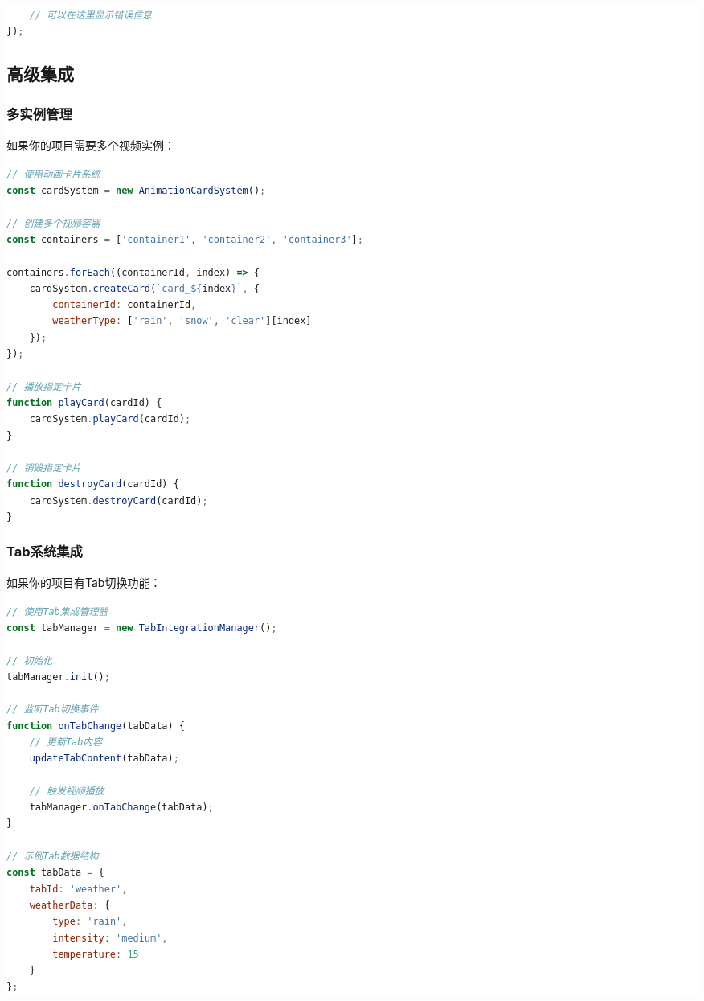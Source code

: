 ```javascript
    // 可以在这里显示错误信息
});
```

## 高级集成

### 多实例管理

如果你的项目需要多个视频实例：

```javascript
// 使用动画卡片系统
const cardSystem = new AnimationCardSystem();

// 创建多个视频容器
const containers = ['container1', 'container2', 'container3'];

containers.forEach((containerId, index) => {
    cardSystem.createCard(`card_${index}`, {
        containerId: containerId,
        weatherType: ['rain', 'snow', 'clear'][index]
    });
});

// 播放指定卡片
function playCard(cardId) {
    cardSystem.playCard(cardId);
}

// 销毁指定卡片
function destroyCard(cardId) {
    cardSystem.destroyCard(cardId);
}
```

### Tab系统集成

如果你的项目有Tab切换功能：

```javascript
// 使用Tab集成管理器
const tabManager = new TabIntegrationManager();

// 初始化
tabManager.init();

// 监听Tab切换事件
function onTabChange(tabData) {
    // 更新Tab内容
    updateTabContent(tabData);
    
    // 触发视频播放
    tabManager.onTabChange(tabData);
}

// 示例Tab数据结构
const tabData = {
    tabId: 'weather',
    weatherData: {
        type: 'rain',
        intensity: 'medium',
        temperature: 15
    }
};
```